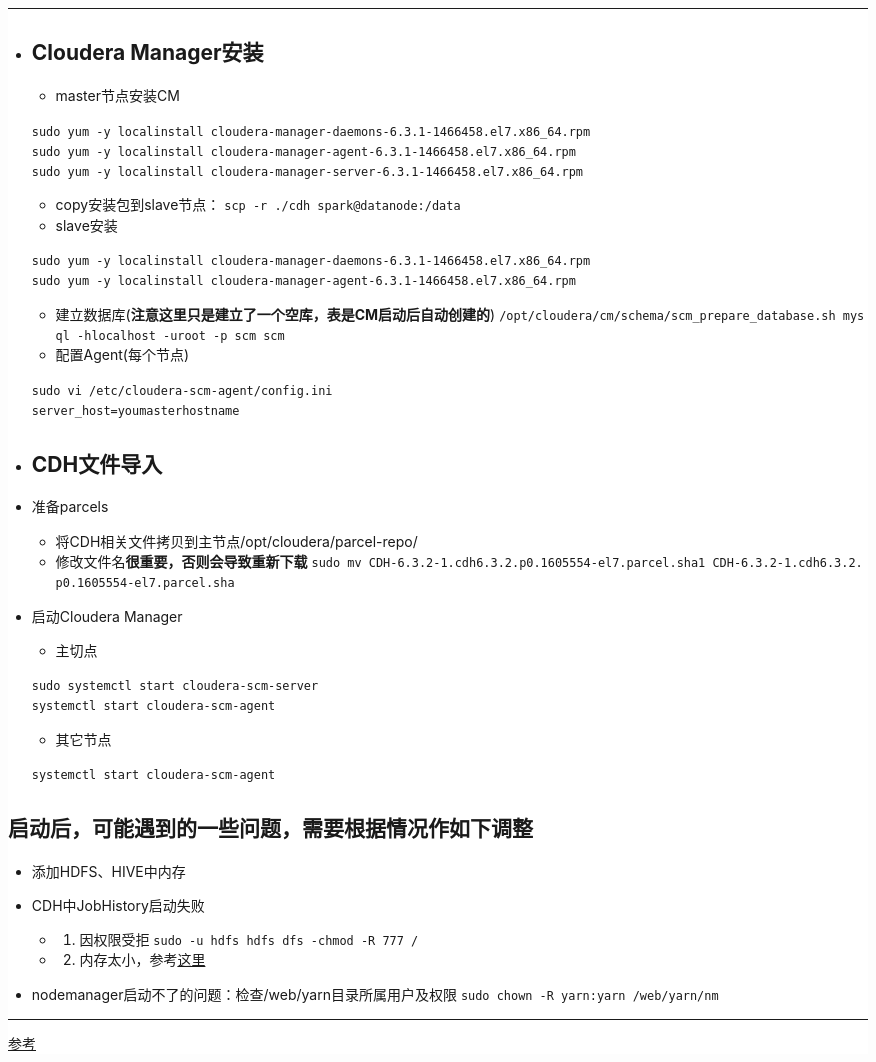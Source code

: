 
---
- ## **Cloudera Manager安装** ##
   - master节点安装CM
	```
	sudo yum -y localinstall cloudera-manager-daemons-6.3.1-1466458.el7.x86_64.rpm
	sudo yum -y localinstall cloudera-manager-agent-6.3.1-1466458.el7.x86_64.rpm
	sudo yum -y localinstall cloudera-manager-server-6.3.1-1466458.el7.x86_64.rpm
	```
   - copy安装包到slave节点：
	`scp -r ./cdh spark@datanode:/data`
   - slave安装
	```
	sudo yum -y localinstall cloudera-manager-daemons-6.3.1-1466458.el7.x86_64.rpm
	sudo yum -y localinstall cloudera-manager-agent-6.3.1-1466458.el7.x86_64.rpm
	```
	
   - 建立数据库(**注意这里只是建立了一个空库，表是CM启动后自动创建的**)
	`/opt/cloudera/cm/schema/scm_prepare_database.sh mysql -hlocalhost -uroot -p scm scm`
   - 配置Agent(每个节点)
	```
	sudo vi /etc/cloudera-scm-agent/config.ini
	server_host=youmasterhostname
	```
- ## **CDH文件导入** ##
- 准备parcels
   - 将CDH相关文件拷贝到主节点/opt/cloudera/parcel-repo/
   - 修改文件名**很重要，否则会导致重新下载**
	`sudo mv CDH-6.3.2-1.cdh6.3.2.p0.1605554-el7.parcel.sha1 CDH-6.3.2-1.cdh6.3.2.p0.1605554-el7.parcel.sha`
- 启动Cloudera Manager
   - 主切点
   	```
	sudo systemctl start cloudera-scm-server
	systemctl start cloudera-scm-agent
	```
   - 其它节点
   	```
	systemctl start cloudera-scm-agent
	```

## 启动后，可能遇到的一些问题，需要根据情况作如下调整 ##
- 添加HDFS、HIVE中内存
- CDH中JobHistory启动失败
   - 1. 因权限受拒
	`sudo -u hdfs hdfs dfs -chmod -R 777 /`
   - 2. 内存太小，参考[这里](https://community.cloudera.com/t5/Support-Questions/History-Server-can-not-start/td-p/166247)
   
- nodemanager启动不了的问题：检查/web/yarn目录所属用户及权限
	`sudo chown -R yarn:yarn /web/yarn/nm`

---
[参考](https://www.jianshu.com/p/94f32f90a47a)
